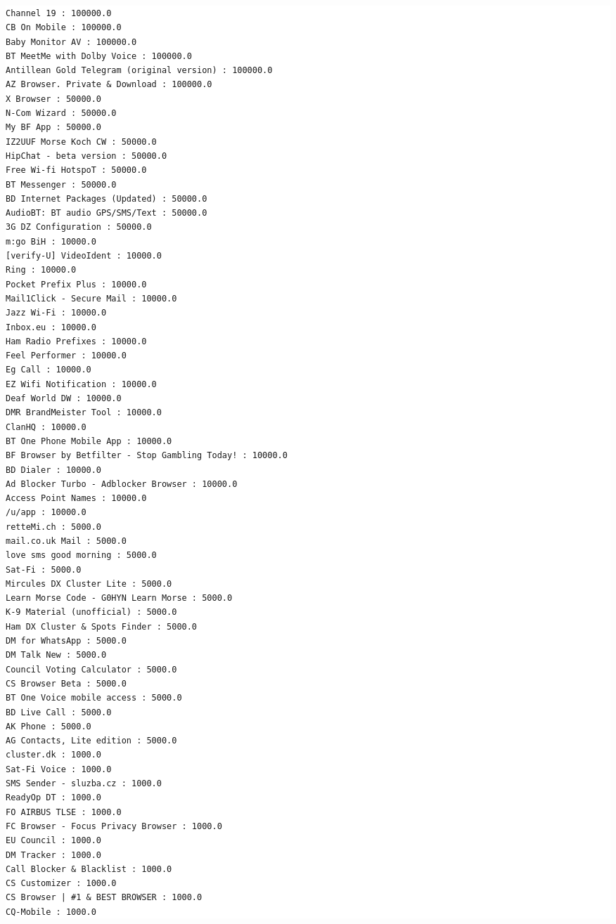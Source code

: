     Channel 19 : 100000.0
    CB On Mobile : 100000.0
    Baby Monitor AV : 100000.0
    BT MeetMe with Dolby Voice : 100000.0
    Antillean Gold Telegram (original version) : 100000.0
    AZ Browser. Private & Download : 100000.0
    X Browser : 50000.0
    N-Com Wizard : 50000.0
    My BF App : 50000.0
    IZ2UUF Morse Koch CW : 50000.0
    HipChat - beta version : 50000.0
    Free Wi-fi HotspoT : 50000.0
    BT Messenger : 50000.0
    BD Internet Packages (Updated) : 50000.0
    AudioBT: BT audio GPS/SMS/Text : 50000.0
    3G DZ Configuration : 50000.0
    m:go BiH : 10000.0
    [verify-U] VideoIdent : 10000.0
    Ring : 10000.0
    Pocket Prefix Plus : 10000.0
    Mail1Click - Secure Mail : 10000.0
    Jazz Wi-Fi : 10000.0
    Inbox.eu : 10000.0
    Ham Radio Prefixes : 10000.0
    Feel Performer : 10000.0
    Eg Call : 10000.0
    EZ Wifi Notification : 10000.0
    Deaf World DW : 10000.0
    DMR BrandMeister Tool : 10000.0
    ClanHQ : 10000.0
    BT One Phone Mobile App : 10000.0
    BF Browser by Betfilter - Stop Gambling Today! : 10000.0
    BD Dialer : 10000.0
    Ad Blocker Turbo - Adblocker Browser : 10000.0
    Access Point Names : 10000.0
    /u/app : 10000.0
    retteMi.ch : 5000.0
    mail.co.uk Mail : 5000.0
    love sms good morning : 5000.0
    Sat-Fi : 5000.0
    Mircules DX Cluster Lite : 5000.0
    Learn Morse Code - G0HYN Learn Morse : 5000.0
    K-9 Material (unofficial) : 5000.0
    Ham DX Cluster & Spots Finder : 5000.0
    DM for WhatsApp : 5000.0
    DM Talk New : 5000.0
    Council Voting Calculator : 5000.0
    CS Browser Beta : 5000.0
    BT One Voice mobile access : 5000.0
    BD Live Call : 5000.0
    AK Phone : 5000.0
    AG Contacts, Lite edition : 5000.0
    cluster.dk : 1000.0
    Sat-Fi Voice : 1000.0
    SMS Sender - sluzba.cz : 1000.0
    ReadyOp DT : 1000.0
    FO AIRBUS TLSE : 1000.0
    FC Browser - Focus Privacy Browser : 1000.0
    EU Council : 1000.0
    DM Tracker : 1000.0
    Call Blocker & Blacklist : 1000.0
    CS Customizer : 1000.0
    CS Browser | #1 & BEST BROWSER : 1000.0
    CQ-Mobile : 1000.0